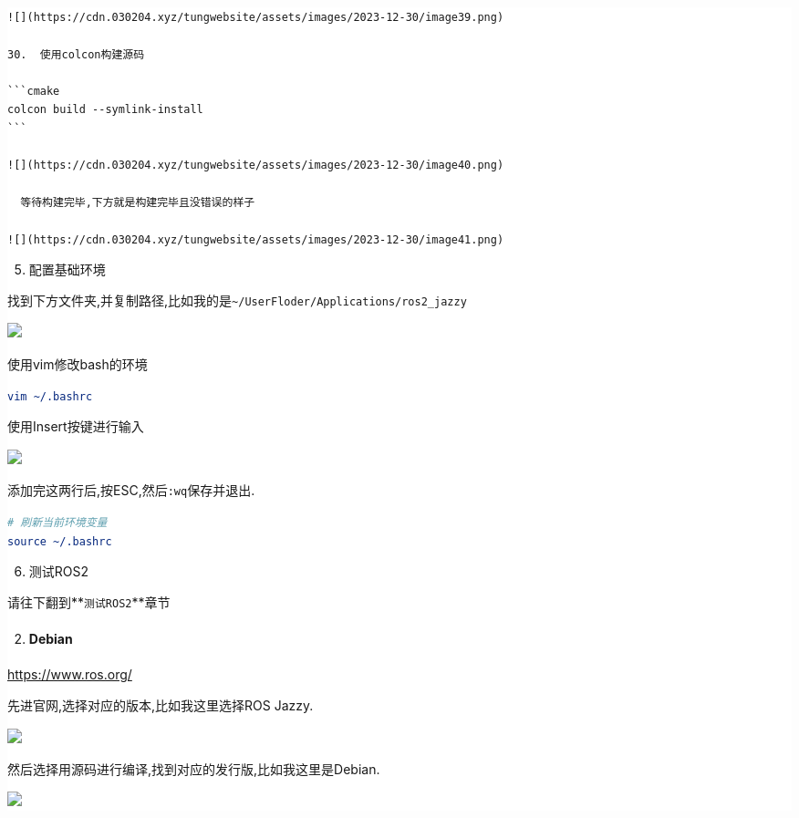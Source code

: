     ![](https://cdn.030204.xyz/tungwebsite/assets/images/2023-12-30/image39.png)
    
    30.  使用colcon构建源码
        
    ```cmake
    colcon build --symlink-install
    ```
    
    ![](https://cdn.030204.xyz/tungwebsite/assets/images/2023-12-30/image40.png)
    
      等待构建完毕,下方就是构建完毕且没错误的样子
    
    ![](https://cdn.030204.xyz/tungwebsite/assets/images/2023-12-30/image41.png)
    
5.  配置基础环境
    

找到下方文件夹,并复制路径,比如我的是`~/UserFloder/Applications/ros2_jazzy`

![](https://cdn.030204.xyz/tungwebsite/assets/images/2023-12-30/image42.png)

使用vim修改bash的环境

```cmake
vim ~/.bashrc
```

使用Insert按键进行输入

![](https://cdn.030204.xyz/tungwebsite/assets/images/2023-12-30/image43.png)

添加完这两行后,按ESC,然后`:wq`保存并退出.

```cmake
# 刷新当前环境变量
source ~/.bashrc
```

  

6.  测试ROS2
    

请往下翻到**`测试ROS2`**章节

  

  

2.  #### Debian
    

https://www.ros.org/

先进官网,选择对应的版本,比如我这里选择ROS Jazzy.

![](https://cdn.030204.xyz/tungwebsite/assets/images/2023-12-30/image44.png)

然后选择用源码进行编译,找到对应的发行版,比如我这里是Debian.

![](https://cdn.030204.xyz/tungwebsite/assets/images/2023-12-30/image45.png)
